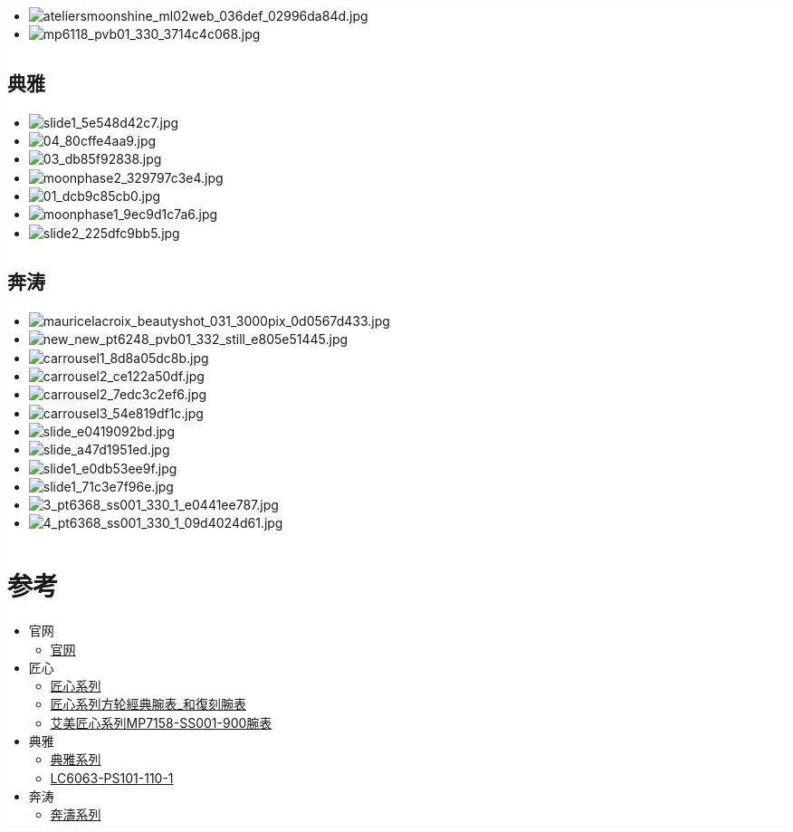 - ![ateliersmoonshine_ml02web_036def_02996da84d.jpg](http://otzm88f21.bkt.clouddn.com/e9b51852-d46e-433c-b8aa-f8b63f6aad7d.jpg)
- ![mp6118_pvb01_330_3714c4c068.jpg](http://otzm88f21.bkt.clouddn.com/dbf6f498-1778-4139-84a9-2c1083cb732e.jpg)


## 典雅
- ![slide1_5e548d42c7.jpg](http://otzm88f21.bkt.clouddn.com/b7eaaa81-d4c8-46c3-a1bd-e96a9e1fb210.jpg)
- ![04_80cffe4aa9.jpg](http://otzm88f21.bkt.clouddn.com/2e9d7412-8207-4877-9e73-8fd2d737e093.jpg)
- ![03_db85f92838.jpg](http://otzm88f21.bkt.clouddn.com/93eeeb54-344b-4d49-8108-34bba6d2dd77.jpg)
- ![moonphase2_329797c3e4.jpg](http://otzm88f21.bkt.clouddn.com/8a7f4455-0145-41b2-8123-7a976954f1f6.jpg)
- ![01_dcb9c85cb0.jpg](http://otzm88f21.bkt.clouddn.com/dec9ca6b-97e7-4fd3-8915-f63e1a02bfcf.jpg)
- ![moonphase1_9ec9d1c7a6.jpg](http://otzm88f21.bkt.clouddn.com/e574a495-85a3-4195-9f79-6559b29dc576.jpg)
- ![slide2_225dfc9bb5.jpg](http://otzm88f21.bkt.clouddn.com/61e14b40-43bb-4d1f-8d07-65e80abba354.jpg)


## 奔涛
- ![mauricelacroix_beautyshot_031_3000pix_0d0567d433.jpg](http://otzm88f21.bkt.clouddn.com/bb8fb556-c446-401a-838c-33b014a0f30a.jpg)
- ![new_new_pt6248_pvb01_332_still_e805e51445.jpg](http://otzm88f21.bkt.clouddn.com/086a7a83-03f5-46ae-bf91-6445f59ee7ff.jpg)
- ![carrousel1_8d8a05dc8b.jpg](http://otzm88f21.bkt.clouddn.com/12151a5e-45e5-450e-ae25-0cf7042ba88c.jpg)
- ![carrousel2_ce122a50df.jpg](http://otzm88f21.bkt.clouddn.com/c9f8cf1a-6b1d-45eb-82f8-81952ba1ddac.jpg)
- ![carrousel2_7edc3c2ef6.jpg](http://otzm88f21.bkt.clouddn.com/88c7932c-6533-4a2e-8f2c-2f6a106b995a.jpg)
- ![carrousel3_54e819df1c.jpg](http://otzm88f21.bkt.clouddn.com/af310ee0-7c43-4602-a090-a1ab6f0cccfa.jpg)
- ![slide_e0419092bd.jpg](http://otzm88f21.bkt.clouddn.com/17faad80-899e-422b-8271-07aad17d4edd.jpg)
- ![slide_a47d1951ed.jpg](http://otzm88f21.bkt.clouddn.com/79c44982-c2fd-4900-87aa-dfeb8d2b05fd.jpg)
- ![slide1_e0db53ee9f.jpg](http://otzm88f21.bkt.clouddn.com/46781417-77a6-446a-a7e9-56bfb199211e.jpg)
- ![slide1_71c3e7f96e.jpg](http://otzm88f21.bkt.clouddn.com/4346dfe4-0c18-4822-8aa3-adccc900ff6b.jpg)
- ![3_pt6368_ss001_330_1_e0441ee787.jpg](http://otzm88f21.bkt.clouddn.com/f1224db3-d600-4f96-a837-92d3b149617c.jpg)
- ![4_pt6368_ss001_330_1_09d4024d61.jpg](http://otzm88f21.bkt.clouddn.com/3fbe92a1-45df-44d9-be91-5a7806acb44e.jpg)



# 参考
- 官网
	- [官网](https://www.maurice-lacroix.cn/)
- 匠心
	- [匠心系列](https://www.maurice-lacroix.com.cn/CollectionsCht/EntryCht/Id/%E5%8C%A0%E5%BF%83-3.sls)
	- [匠心系列方轮經典腕表_和復刻腕表](https://www.maurice-lacroix.cn/WatchCn/EntryCn/Collection/%E5%8C%A0%E5%BF%83-3/Id/%E5%8C%A0%E5%BF%83%E7%B3%BB%E5%88%97%E6%96%B9%E8%BD%AE%E7%B6%93%E5%85%B8%E8%85%95%E8%A1%A8_%E5%92%8C%E5%BE%A9%E5%88%BB%E8%85%95%E8%A1%A8-337.sls)
	- [艾美匠心系列MP7158-SS001-900腕表](http://www.xbiao.com/aimei/18654/)
- 典雅	
	- [典雅系列](https://www.maurice-lacroix.cn/CollectionsJp/EntryCn/Id/%E5%85%B8%E9%9B%85-5.sls)
	- [LC6063-PS101-110-1](https://www.maurice-lacroix.cn/WatchCn/EntryCn/Collection/%E5%85%B8%E9%9B%85-5/Id/%E5%85%B8%E9%9B%85%E4%BC%A0%E7%BB%9F%E7%B3%BB%E5%88%97%E5%A5%B3%E8%A1%A8-154.sls)
- 奔涛
	- [奔濤系列](https://www.maurice-lacroix.com.cn/CollectionsCht/EntryCht/Id/%E5%A5%94%E6%BF%A4-1.sls)